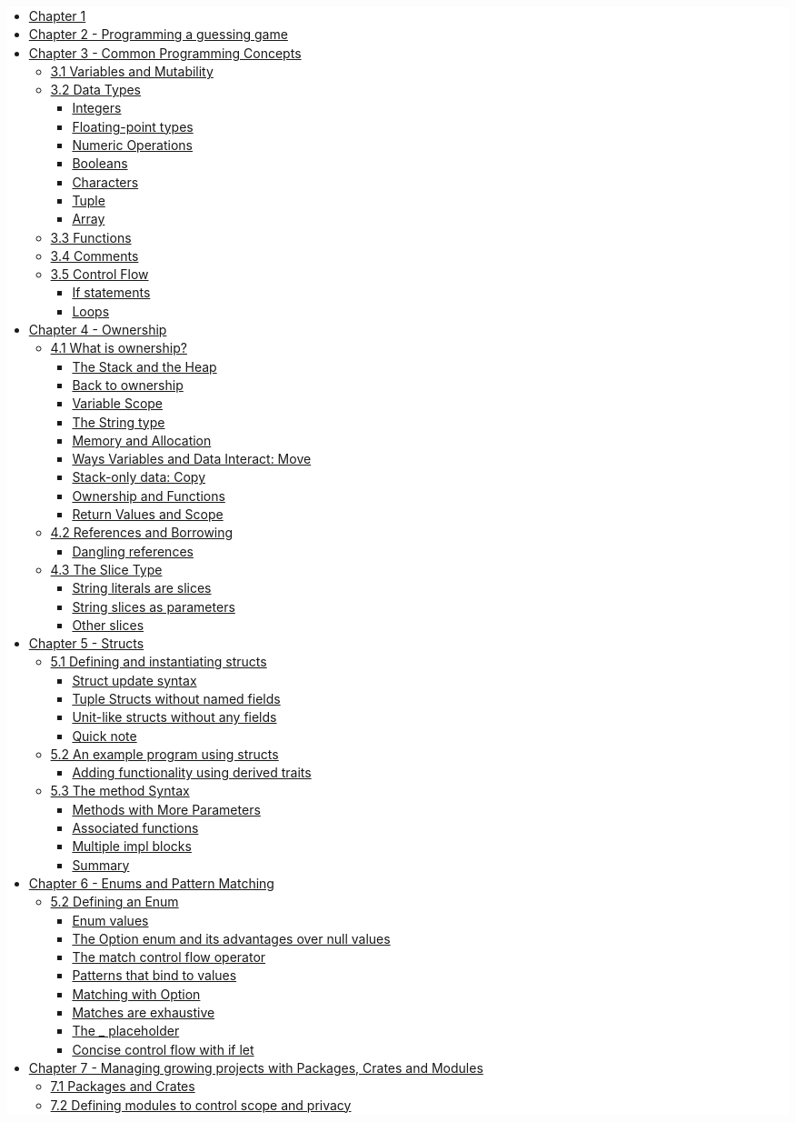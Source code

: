 - [Chapter 1](#chapter-1)
- [Chapter 2 - Programming a guessing game](#chapter-2---programming-a-guessing-game)
- [Chapter 3 - Common Programming Concepts](#chapter-3---common-programming-concepts)
  - [3.1 Variables and Mutability](#31-variables-and-mutability)
  - [3.2 Data Types](#32-data-types)
    - [Integers](#integers)
    - [Floating-point types](#floating-point-types)
    - [Numeric Operations](#numeric-operations)
    - [Booleans](#booleans)
    - [Characters](#characters)
    - [Tuple](#tuple)
    - [Array](#array)
  - [3.3 Functions](#33-functions)
  - [3.4 Comments](#34-comments)
  - [3.5 Control Flow](#35-control-flow)
    - [If statements](#if-statements)
    - [Loops](#loops)
- [Chapter 4 - Ownership](#chapter-4---ownership)
  - [4.1 What is ownership?](#41-what-is-ownership)
    - [The Stack and the Heap](#the-stack-and-the-heap)
    - [Back to ownership](#back-to-ownership)
    - [Variable Scope](#variable-scope)
    - [The String type](#the-string-type)
    - [Memory and Allocation](#memory-and-allocation)
    - [Ways Variables and Data Interact: Move](#ways-variables-and-data-interact-move)
    - [Stack-only data: Copy](#stack-only-data-copy)
    - [Ownership and Functions](#ownership-and-functions)
    - [Return Values and Scope](#return-values-and-scope)
  - [4.2 References and Borrowing](#42-references-and-borrowing)
    - [Dangling references](#dangling-references)
  - [4.3 The Slice Type](#43-the-slice-type)
    - [String literals are slices](#string-literals-are-slices)
    - [String slices as parameters](#string-slices-as-parameters)
    - [Other slices](#other-slices)
- [Chapter 5 - Structs](#chapter-5---structs)
  - [5.1 Defining and instantiating structs](#51-defining-and-instantiating-structs)
    - [Struct update syntax](#struct-update-syntax)
    - [Tuple Structs without named fields](#tuple-structs-without-named-fields)
    - [Unit-like structs without any fields](#unit-like-structs-without-any-fields)
    - [Quick note](#quick-note)
  - [5.2 An example program using structs](#52-an-example-program-using-structs)
    - [Adding functionality using derived traits](#adding-functionality-using-derived-traits)
  - [5.3 The method Syntax](#53-the-method-syntax)
    - [Methods with More Parameters](#methods-with-more-parameters)
    - [Associated functions](#associated-functions)
    - [Multiple impl blocks](#multiple-impl-blocks)
    - [Summary](#summary)
- [Chapter 6 - Enums and Pattern Matching](#chapter-6---enums-and-pattern-matching)
  - [5.2 Defining an Enum](#52-defining-an-enum)
    - [Enum values](#enum-values)
    - [The Option enum and its advantages over null values](#the-option-enum-and-its-advantages-over-null-values)
    - [The match control flow operator](#the-match-control-flow-operator)
    - [Patterns that bind to values](#patterns-that-bind-to-values)
    - [Matching with Option<T>](#matching-with-optiont)
    - [Matches are exhaustive](#matches-are-exhaustive)
    - [The \_ placeholder](#the-_-placeholder)
    - [Concise control flow with if let](#concise-control-flow-with-if-let)
- [Chapter 7 - Managing growing projects with Packages, Crates and Modules](#chapter-7---managing-growing-projects-with-packages-crates-and-modules)
  - [7.1 Packages and Crates](#71-packages-and-crates)
  - [7.2 Defining modules to control scope and privacy](#72-defining-modules-to-control-scope-and-privacy)